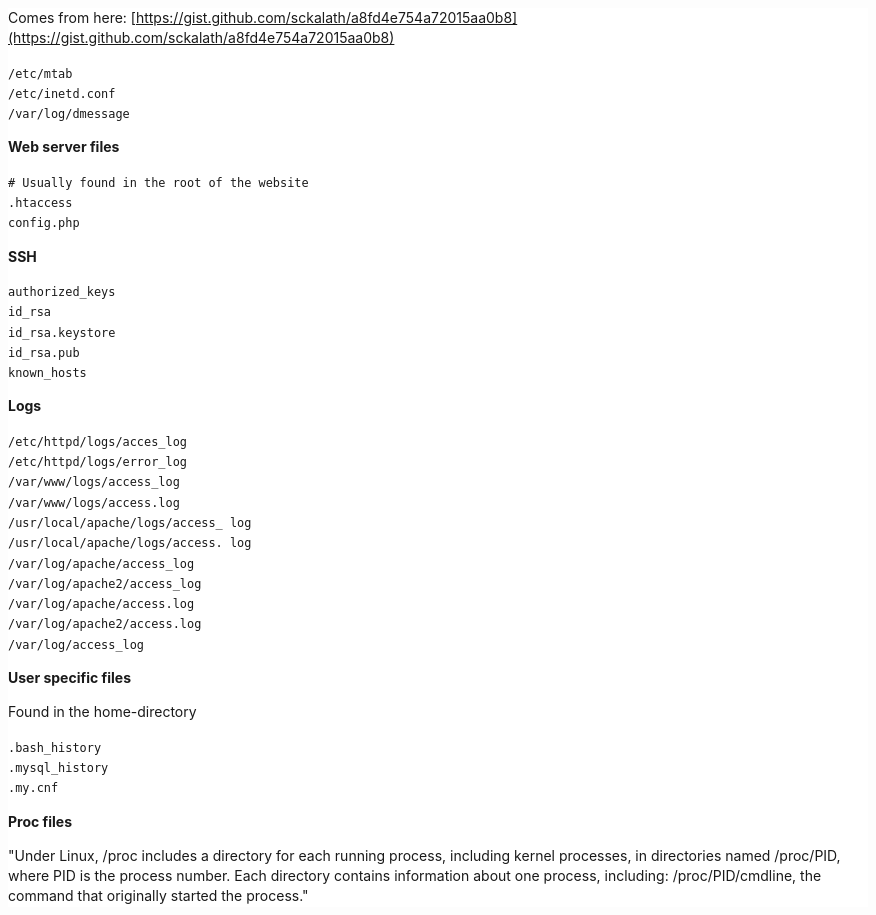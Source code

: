 Comes from here: [https://gist.github.com/sckalath/a8fd4e754a72015aa0b8](https://gist.github.com/sckalath/a8fd4e754a72015aa0b8)

```text
/etc/mtab  
/etc/inetd.conf  
/var/log/dmessage
```

**Web server files**

```text
# Usually found in the root of the website
.htaccess
config.php
```

**SSH**

```text
authorized_keys
id_rsa
id_rsa.keystore
id_rsa.pub
known_hosts
```

**Logs**

```text
/etc/httpd/logs/acces_log 
/etc/httpd/logs/error_log 
/var/www/logs/access_log 
/var/www/logs/access.log 
/usr/local/apache/logs/access_ log 
/usr/local/apache/logs/access. log 
/var/log/apache/access_log 
/var/log/apache2/access_log 
/var/log/apache/access.log 
/var/log/apache2/access.log
/var/log/access_log
```

**User specific files**

Found in the home-directory

```text
.bash_history
.mysql_history
.my.cnf
```

**Proc files**

"Under Linux, /proc includes a directory for each running process, including kernel processes, in directories named /proc/PID, where PID is the process number. Each directory contains information about one process, including: /proc/PID/cmdline, the command that originally started the process."
